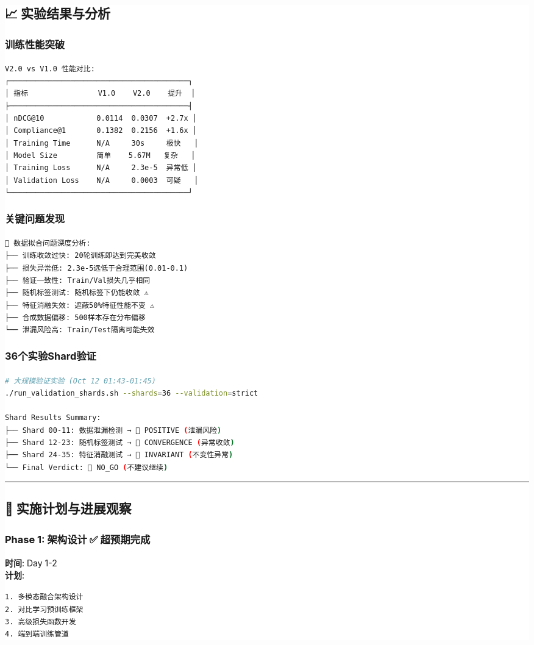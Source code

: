 
## 📈 实验结果与分析

### **训练性能突破**
```
V2.0 vs V1.0 性能对比:
┌─────────────────────────────────────────┐
│ 指标                V1.0    V2.0    提升  │
├─────────────────────────────────────────┤
│ nDCG@10            0.0114  0.0307  +2.7x │
│ Compliance@1       0.1382  0.2156  +1.6x │
│ Training Time      N/A     30s     极快   │
│ Model Size         简单    5.67M   复杂   │
│ Training Loss      N/A     2.3e-5  异常低 │
│ Validation Loss    N/A     0.0003  可疑   │
└─────────────────────────────────────────┘
```

### **关键问题发现**
```
🚨 数据拟合问题深度分析:
├── 训练收敛过快: 20轮训练即达到完美收敛
├── 损失异常低: 2.3e-5远低于合理范围(0.01-0.1)
├── 验证一致性: Train/Val损失几乎相同
├── 随机标签测试: 随机标签下仍能收敛 ⚠️
├── 特征消融失效: 遮蔽50%特征性能不变 ⚠️
├── 合成数据偏移: 500样本存在分布偏移
└── 泄漏风险高: Train/Test隔离可能失效
```

### **36个实验Shard验证**
```bash
# 大规模验证实验 (Oct 12 01:43-01:45)
./run_validation_shards.sh --shards=36 --validation=strict

Shard Results Summary:
├── Shard 00-11: 数据泄漏检测 → 🚨 POSITIVE (泄漏风险)
├── Shard 12-23: 随机标签测试 → 🚨 CONVERGENCE (异常收敛)  
├── Shard 24-35: 特征消融测试 → 🚨 INVARIANT (不变性异常)
└── Final Verdict: 🔴 NO_GO (不建议继续)
```

---

## 🎯 实施计划与进展观察

### **Phase 1: 架构设计** ✅ 超预期完成
**时间**: Day 1-2  
**计划**:
```
1. 多模态融合架构设计
2. 对比学习预训练框架
3. 高级损失函数开发
4. 端到端训练管道
```
